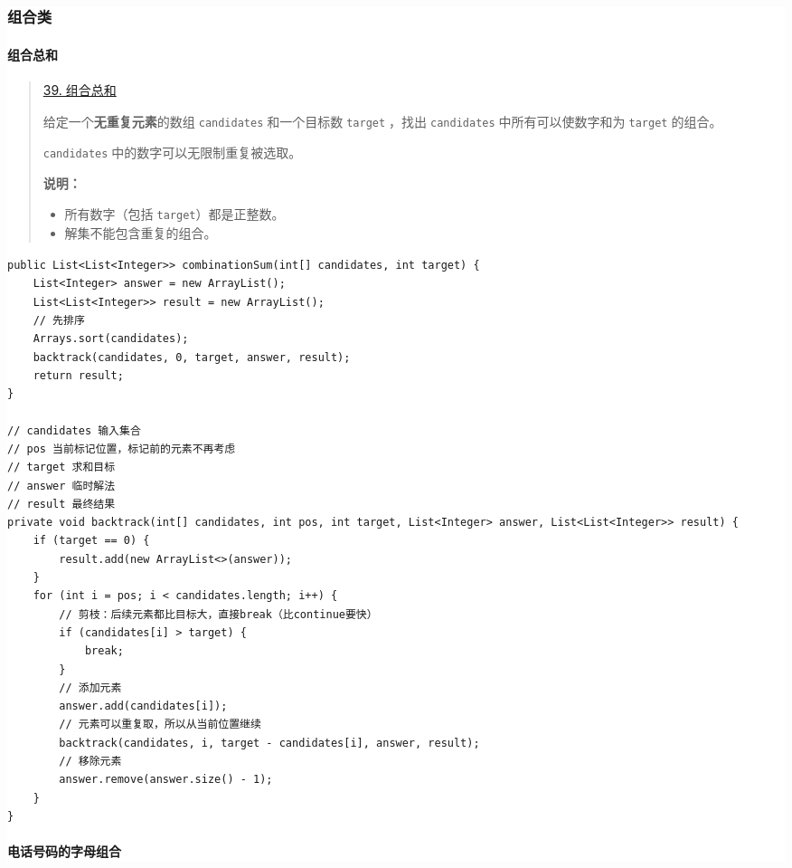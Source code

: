### 组合类

#### 组合总和

> [39. 组合总和](https://leetcode-cn.com/problems/combination-sum/)
>
> 给定一个**无重复元素**的数组 `candidates` 和一个目标数 `target` ，找出 `candidates` 中所有可以使数字和为 `target` 的组合。
>
> `candidates` 中的数字可以无限制重复被选取。
>
> **说明：**
>
> - 所有数字（包括 `target`）都是正整数。
> - 解集不能包含重复的组合。

```
public List<List<Integer>> combinationSum(int[] candidates, int target) {
    List<Integer> answer = new ArrayList();
    List<List<Integer>> result = new ArrayList();
    // 先排序
    Arrays.sort(candidates);
    backtrack(candidates, 0, target, answer, result);
    return result;
}

// candidates 输入集合
// pos 当前标记位置，标记前的元素不再考虑
// target 求和目标
// answer 临时解法
// result 最终结果
private void backtrack(int[] candidates, int pos, int target, List<Integer> answer, List<List<Integer>> result) {
    if (target == 0) {
        result.add(new ArrayList<>(answer));
    }
    for (int i = pos; i < candidates.length; i++) {
        // 剪枝：后续元素都比目标大，直接break（比continue要快）
        if (candidates[i] > target) {
            break;
        }
        // 添加元素
        answer.add(candidates[i]);
        // 元素可以重复取，所以从当前位置继续
        backtrack(candidates, i, target - candidates[i], answer, result);
        // 移除元素
        answer.remove(answer.size() - 1);
    }
}
```

#### 电话号码的字母组合
